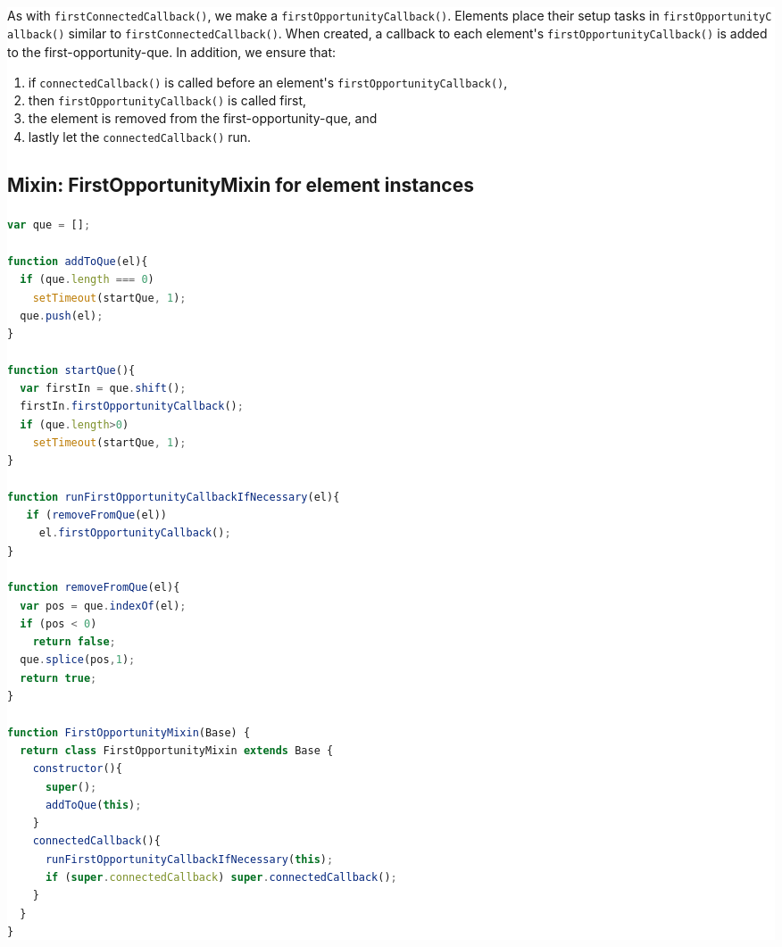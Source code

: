 As with `firstConnectedCallback()`, we make a `firstOpportunityCallback()`.
Elements place their setup tasks in `firstOpportunityCallback()` similar to `firstConnectedCallback()`.
When created, a callback to each element's `firstOpportunityCallback()` is added 
to the first-opportunity-que.
In addition, we ensure that:
1. if `connectedCallback()` is called before an element's `firstOpportunityCallback()`,
2. then `firstOpportunityCallback()` is called first,
3. the element is removed from the first-opportunity-que, and
4. lastly let the `connectedCallback()` run.

## Mixin: FirstOpportunityMixin for element instances
```javascript
var que = [];

function addToQue(el){
  if (que.length === 0)
    setTimeout(startQue, 1);
  que.push(el);
}

function startQue(){
  var firstIn = que.shift();
  firstIn.firstOpportunityCallback();
  if (que.length>0)
    setTimeout(startQue, 1);    
}

function runFirstOpportunityCallbackIfNecessary(el){
   if (removeFromQue(el)) 
     el.firstOpportunityCallback();
}

function removeFromQue(el){
  var pos = que.indexOf(el);
  if (pos < 0)
    return false;  
  que.splice(pos,1);
  return true;
}

function FirstOpportunityMixin(Base) {
  return class FirstOpportunityMixin extends Base {
    constructor(){
      super();
      addToQue(this);
    }
    connectedCallback(){
      runFirstOpportunityCallbackIfNecessary(this);
      if (super.connectedCallback) super.connectedCallback();
    }
  }
}
```
